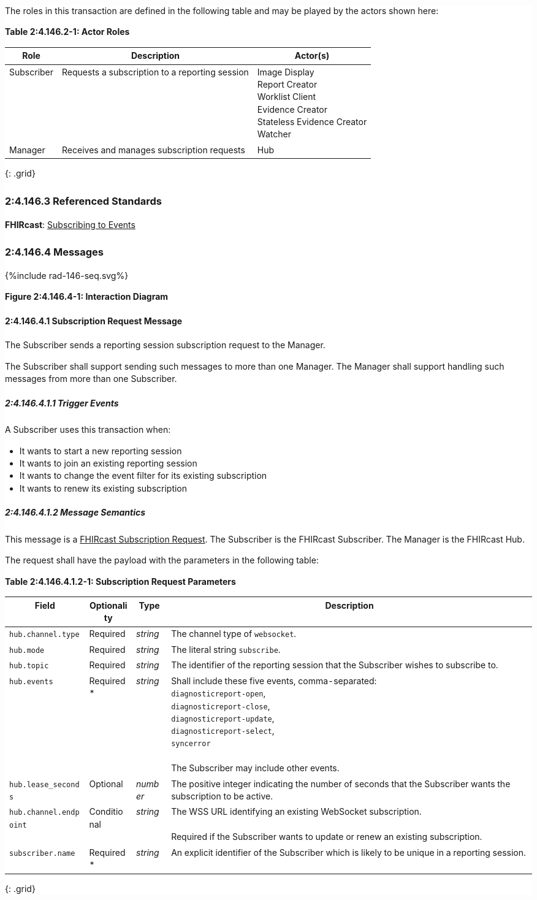 The roles in this transaction are defined in the following table and may be played by the actors shown here:

**Table 2:4.146.2-1: Actor Roles**

| Role | Description | Actor(s) |
|------|-------------|----------|
| Subscriber | Requests a subscription to a reporting session | Image Display<br>Report Creator<br>Worklist Client<br>Evidence Creator<br>Stateless Evidence Creator<br>Watcher |
| Manager | Receives and manages subscription requests | Hub |
{: .grid}

### 2:4.146.3 Referenced Standards

**FHIRcast**: [Subscribing to Events](https://build.fhir.org/ig/HL7/fhircast-docs/2-4-Subscribing.html)

### 2:4.146.4 Messages

<div>
{%include rad-146-seq.svg%}
</div>

<div style="clear: left"/>

**Figure 2:4.146.4-1: Interaction Diagram**

#### 2:4.146.4.1 Subscription Request Message

The Subscriber sends a reporting session subscription request to the Manager.

The Subscriber shall support sending such messages to more than one Manager. The Manager shall support handling such messages from more than one Subscriber. 

##### 2:4.146.4.1.1 Trigger Events

A Subscriber uses this transaction when:
- It wants to start a new reporting session
- It wants to join an existing reporting session
- It wants to change the event filter for its existing subscription
- It wants to renew its existing subscription

##### 2:4.146.4.1.2 Message Semantics

This message is a [FHIRcast Subscription Request](https://build.fhir.org/ig/HL7/fhircast-docs/2-4-Subscribing.html#subscription-request). The Subscriber is the FHIRcast Subscriber. The Manager is the FHIRcast Hub.

The request shall have the payload with the parameters in the following table:

**Table 2:4.146.4.1.2-1: Subscription Request Parameters**

| Field                 | Optionality | Type     | Description |
| ----------------------| ----------- | -------- | ------------|
|`hub.channel.type`     | Required    | *string* | The channel type of `websocket`.|
|`hub.mode`             | Required    | *string* | The literal string `subscribe`.|
|`hub.topic`           | Required    | *string* | The identifier of the reporting session that the Subscriber wishes to subscribe to.| 
|`hub.events`           | Required*    | *string* | Shall include these five events, comma-separated: <br>`diagnosticreport-open`,<br>`diagnosticreport-close`,<br>`diagnosticreport-update`, <br>`diagnosticreport-select`,<br>`syncerror`<br><br>The Subscriber may include other events.|
|`hub.lease_seconds`    | Optional    | *number* | The positive integer indicating the number of seconds that the Subscriber wants the subscription to be active. |
|`hub.channel.endpoint` | Conditional | *string* | The WSS URL identifying an existing WebSocket subscription.<br><br>Required if the Subscriber wants to update or renew an existing subscription.|
 |`subscriber.name`      | Required*    | *string* | An explicit identifier of the Subscriber which is likely to be unique in a reporting session.|
{: .grid}
